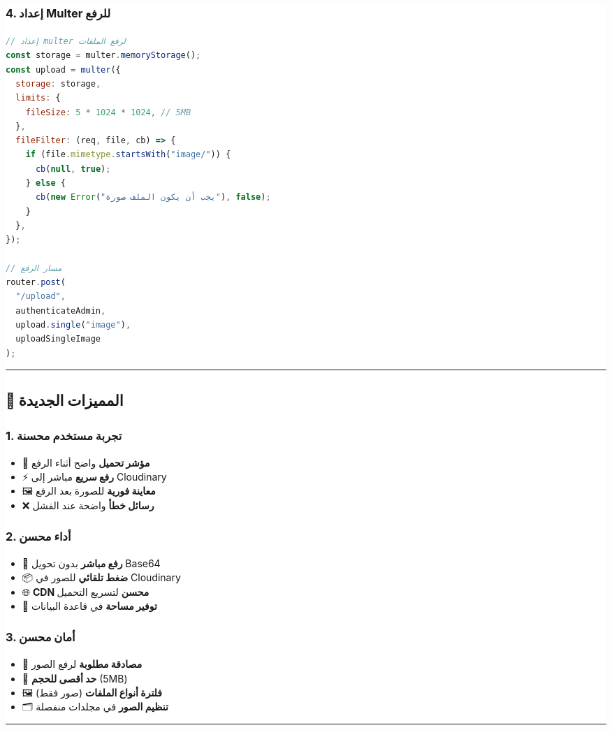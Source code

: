 
### **4. إعداد Multer للرفع**

```javascript
// إعداد multer لرفع الملفات
const storage = multer.memoryStorage();
const upload = multer({
  storage: storage,
  limits: {
    fileSize: 5 * 1024 * 1024, // 5MB
  },
  fileFilter: (req, file, cb) => {
    if (file.mimetype.startsWith("image/")) {
      cb(null, true);
    } else {
      cb(new Error("يجب أن يكون الملف صورة"), false);
    }
  },
});

// مسار الرفع
router.post(
  "/upload",
  authenticateAdmin,
  upload.single("image"),
  uploadSingleImage
);
```

---

## 🎯 **المميزات الجديدة**

### **1. تجربة مستخدم محسنة**

- 🔄 **مؤشر تحميل** واضح أثناء الرفع
- ⚡ **رفع سريع** مباشر إلى Cloudinary
- 🖼️ **معاينة فورية** للصورة بعد الرفع
- ❌ **رسائل خطأ** واضحة عند الفشل

### **2. أداء محسن**

- 🚀 **رفع مباشر** بدون تحويل Base64
- 📦 **ضغط تلقائي** للصور في Cloudinary
- 🌐 **CDN محسن** لتسريع التحميل
- 💾 **توفير مساحة** في قاعدة البيانات

### **3. أمان محسن**

- 🔐 **مصادقة مطلوبة** لرفع الصور
- 📏 **حد أقصى للحجم** (5MB)
- 🖼️ **فلترة أنواع الملفات** (صور فقط)
- 🗂️ **تنظيم الصور** في مجلدات منفصلة

---